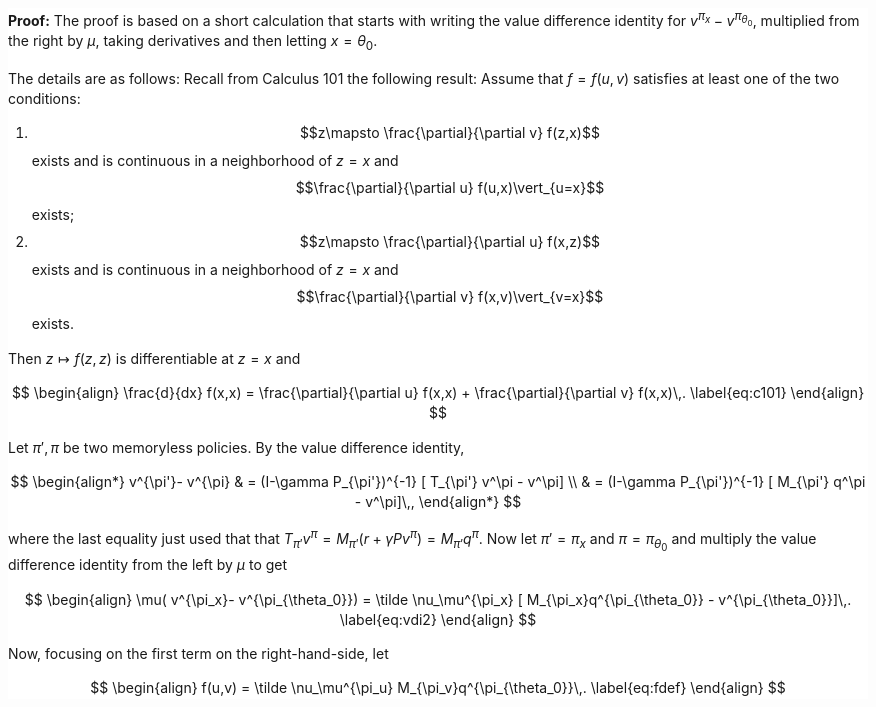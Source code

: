 


**Proof:**
The proof is based on a short calculation that starts with writing the value difference identity for $v^{\pi_x}-v^{\pi_{\theta_0}}$, multiplied from the right by $\mu$, taking derivatives and then letting $x=\theta_0$.

The details are as follows:
Recall from Calculus 101 the following result: Assume that $f = f(u,v)$ satisfies at least one of the two conditions:

1. $$z\mapsto \frac{\partial}{\partial v} f(z,x)$$ exists and is continuous in a neighborhood of $z=x$ and $$\frac{\partial}{\partial u} f(u,x)\vert_{u=x}$$ exists;
2. $$z\mapsto \frac{\partial}{\partial u} f(x,z)$$ exists and is continuous in a neighborhood of $z=x$ and $$\frac{\partial}{\partial v} f(x,v)\vert_{v=x}$$ exists.

Then $z \mapsto f(z,z)$ is differentiable at $z=x$ and

$$
\begin{align}
\frac{d}{dx} f(x,x) = \frac{\partial}{\partial u} f(x,x) + \frac{\partial}{\partial v} f(x,x)\,.
\label{eq:c101}
\end{align}
$$

Let $\pi',\pi$ be two memoryless policies. By the value difference identity,

$$
\begin{align*}
v^{\pi'}- v^{\pi}
& = (I-\gamma P_{\pi'})^{-1} [ T_{\pi'} v^\pi - v^\pi] \\
& = (I-\gamma P_{\pi'})^{-1} [ M_{\pi'} q^\pi - v^\pi]\,,
\end{align*}
$$

where the last equality just used that that $T_{\pi'} v^\pi = M_{\pi'} (r+\gamma P v^\pi) = M_{\pi'} q^{\pi}$.
Now let $\pi' = \pi_x$ and $\pi = \pi_{\theta_0}$ and multiply the value difference identity from the left by $\mu$ to get

$$
\begin{align}
\mu( v^{\pi_x}- v^{\pi_{\theta_0}}) = \tilde \nu_\mu^{\pi_x} [ M_{\pi_x}q^{\pi_{\theta_0}} - v^{\pi_{\theta_0}}]\,.
\label{eq:vdi2}
\end{align}
$$

Now, focusing on the first term on the right-hand-side, let

$$
\begin{align}
f(u,v) =  \tilde \nu_\mu^{\pi_u} M_{\pi_v}q^{\pi_{\theta_0}}\,.
\label{eq:fdef}
\end{align}
$$
